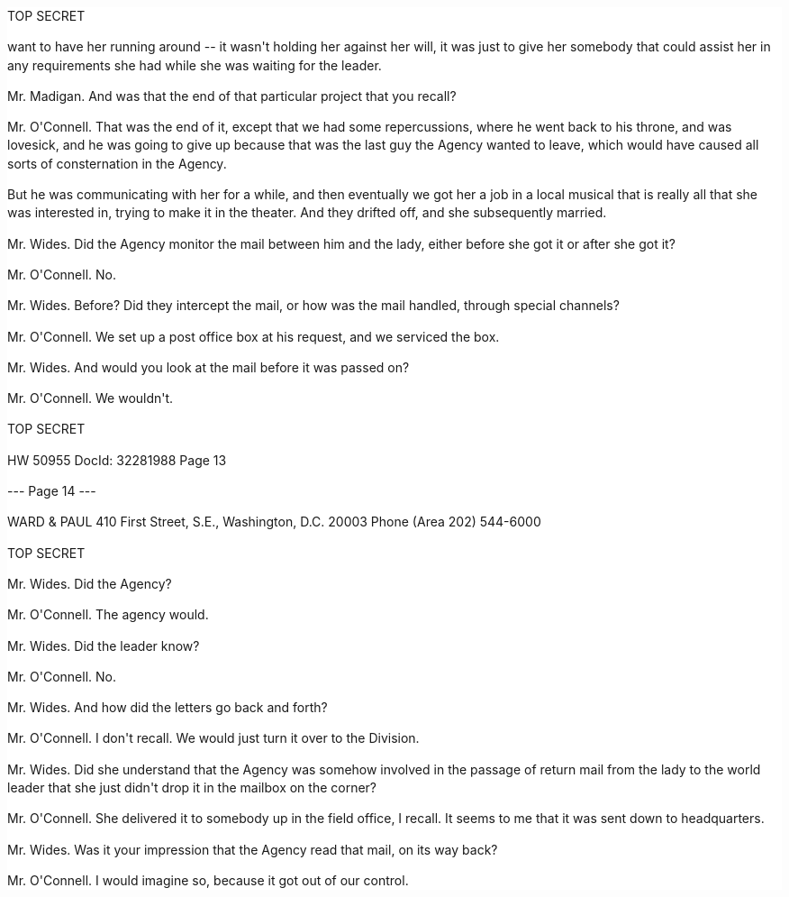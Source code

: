 TOP SECRET

want to have her running around -- it wasn't holding her against her will, it was just to give her somebody that could assist her in any requirements she had while she was waiting for the leader.

Mr. Madigan. And was that the end of that particular project that you recall?

Mr. O'Connell. That was the end of it, except that we had some repercussions, where he went back to his throne, and was lovesick, and he was going to give up because that was the last guy the Agency wanted to leave, which would have caused all sorts of consternation in the Agency.

But he was communicating with her for a while, and then eventually we got her a job in a local musical that is really all that she was interested in, trying to make it in the theater. And they drifted off, and she subsequently married.

Mr. Wides. Did the Agency monitor the mail between him and the lady, either before she got it or after she got it?

Mr. O'Connell. No.

Mr. Wides. Before? Did they intercept the mail, or how was the mail handled, through special channels?

Mr. O'Connell. We set up a post office box at his request, and we serviced the box.

Mr. Wides. And would you look at the mail before it was passed on?

Mr. O'Connell. We wouldn't.

TOP SECRET

HW 50955 DocId: 32281988 Page 13

--- Page 14 ---

WARD & PAUL
410 First Street, S.E., Washington, D.C. 20003
Phone (Area 202) 544-6000

TOP SECRET

Mr. Wides. Did the Agency?

Mr. O'Connell. The agency would.

Mr. Wides. Did the leader know?

Mr. O'Connell. No.

Mr. Wides. And how did the letters go back and forth?

Mr. O'Connell. I don't recall. We would just turn it over to the Division.

Mr. Wides. Did she understand that the Agency was somehow involved in the passage of return mail from the lady to the world leader that she just didn't drop it in the mailbox on the corner?

Mr. O'Connell. She delivered it to somebody up in the field office, I recall. It seems to me that it was sent down to headquarters.

Mr. Wides. Was it your impression that the Agency read that mail, on its way back?

Mr. O'Connell. I would imagine so, because it got out of our control.
